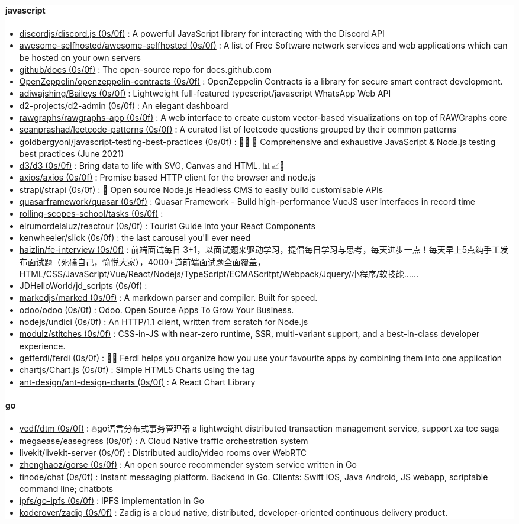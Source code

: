 #### javascript
* [discordjs/discord.js (0s/0f)](https://github.com/discordjs/discord.js) : A powerful JavaScript library for interacting with the Discord API
* [awesome-selfhosted/awesome-selfhosted (0s/0f)](https://github.com/awesome-selfhosted/awesome-selfhosted) : A list of Free Software network services and web applications which can be hosted on your own servers
* [github/docs (0s/0f)](https://github.com/github/docs) : The open-source repo for docs.github.com
* [OpenZeppelin/openzeppelin-contracts (0s/0f)](https://github.com/OpenZeppelin/openzeppelin-contracts) : OpenZeppelin Contracts is a library for secure smart contract development.
* [adiwajshing/Baileys (0s/0f)](https://github.com/adiwajshing/Baileys) : Lightweight full-featured typescript/javascript WhatsApp Web API
* [d2-projects/d2-admin (0s/0f)](https://github.com/d2-projects/d2-admin) : An elegant dashboard
* [rawgraphs/rawgraphs-app (0s/0f)](https://github.com/rawgraphs/rawgraphs-app) : A web interface to create custom vector-based visualizations on top of RAWGraphs core
* [seanprashad/leetcode-patterns (0s/0f)](https://github.com/seanprashad/leetcode-patterns) : A curated list of leetcode questions grouped by their common patterns
* [goldbergyoni/javascript-testing-best-practices (0s/0f)](https://github.com/goldbergyoni/javascript-testing-best-practices) : 📗🌐 🚢 Comprehensive and exhaustive JavaScript & Node.js testing best practices (June 2021)
* [d3/d3 (0s/0f)](https://github.com/d3/d3) : Bring data to life with SVG, Canvas and HTML. 📊📈🎉
* [axios/axios (0s/0f)](https://github.com/axios/axios) : Promise based HTTP client for the browser and node.js
* [strapi/strapi (0s/0f)](https://github.com/strapi/strapi) : 🚀 Open source Node.js Headless CMS to easily build customisable APIs
* [quasarframework/quasar (0s/0f)](https://github.com/quasarframework/quasar) : Quasar Framework - Build high-performance VueJS user interfaces in record time
* [rolling-scopes-school/tasks (0s/0f)](https://github.com/rolling-scopes-school/tasks) : 
* [elrumordelaluz/reactour (0s/0f)](https://github.com/elrumordelaluz/reactour) : Tourist Guide into your React Components
* [kenwheeler/slick (0s/0f)](https://github.com/kenwheeler/slick) : the last carousel you'll ever need
* [haizlin/fe-interview (0s/0f)](https://github.com/haizlin/fe-interview) : 前端面试每日 3+1，以面试题来驱动学习，提倡每日学习与思考，每天进步一点！每天早上5点纯手工发布面试题（死磕自己，愉悦大家），4000+道前端面试题全面覆盖，HTML/CSS/JavaScript/Vue/React/Nodejs/TypeScript/ECMAScritpt/Webpack/Jquery/小程序/软技能……
* [JDHelloWorld/jd_scripts (0s/0f)](https://github.com/JDHelloWorld/jd_scripts) : 
* [markedjs/marked (0s/0f)](https://github.com/markedjs/marked) : A markdown parser and compiler. Built for speed.
* [odoo/odoo (0s/0f)](https://github.com/odoo/odoo) : Odoo. Open Source Apps To Grow Your Business.
* [nodejs/undici (0s/0f)](https://github.com/nodejs/undici) : An HTTP/1.1 client, written from scratch for Node.js
* [modulz/stitches (0s/0f)](https://github.com/modulz/stitches) : CSS-in-JS with near-zero runtime, SSR, multi-variant support, and a best-in-class developer experience.
* [getferdi/ferdi (0s/0f)](https://github.com/getferdi/ferdi) : 🧔🏽 Ferdi helps you organize how you use your favourite apps by combining them into one application
* [chartjs/Chart.js (0s/0f)](https://github.com/chartjs/Chart.js) : Simple HTML5 Charts using the <canvas> tag
* [ant-design/ant-design-charts (0s/0f)](https://github.com/ant-design/ant-design-charts) : A React Chart Library

#### go
* [yedf/dtm (0s/0f)](https://github.com/yedf/dtm) : 🔥go语言分布式事务管理器 a lightweight distributed transaction management service, support xa tcc saga
* [megaease/easegress (0s/0f)](https://github.com/megaease/easegress) : A Cloud Native traffic orchestration system
* [livekit/livekit-server (0s/0f)](https://github.com/livekit/livekit-server) : Distributed audio/video rooms over WebRTC
* [zhenghaoz/gorse (0s/0f)](https://github.com/zhenghaoz/gorse) : An open source recommender system service written in Go
* [tinode/chat (0s/0f)](https://github.com/tinode/chat) : Instant messaging platform. Backend in Go. Clients: Swift iOS, Java Android, JS webapp, scriptable command line; chatbots
* [ipfs/go-ipfs (0s/0f)](https://github.com/ipfs/go-ipfs) : IPFS implementation in Go
* [koderover/zadig (0s/0f)](https://github.com/koderover/zadig) : Zadig is a cloud native, distributed, developer-oriented continuous delivery product.